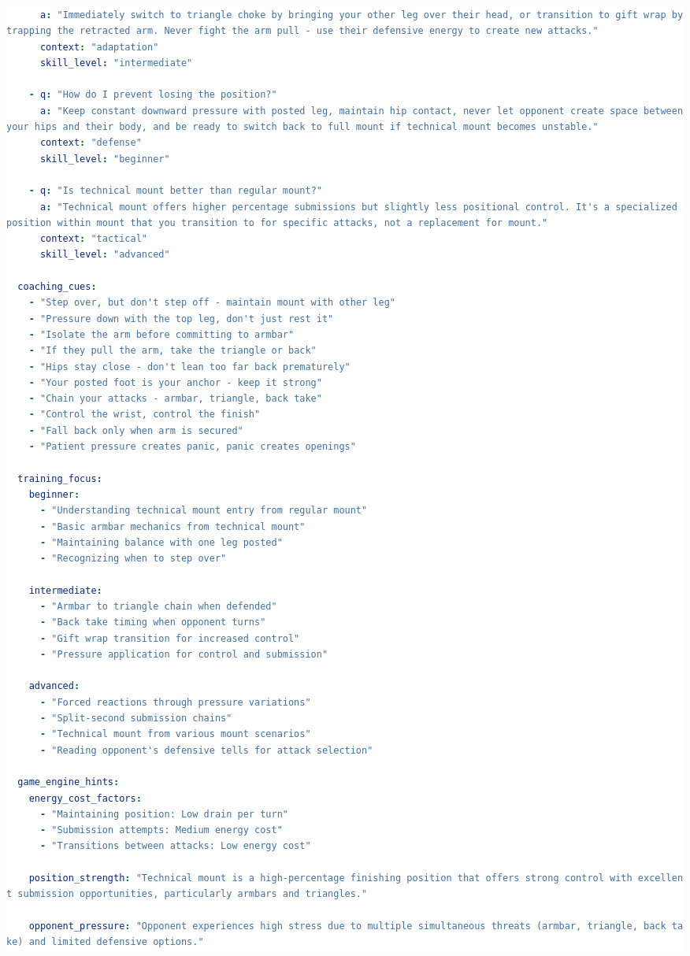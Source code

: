 ```yaml
      a: "Immediately switch to triangle choke by bringing your other leg over their head, or transition to gift wrap by trapping the retracted arm. Never fight the arm pull - use their defensive energy to create new attacks."
      context: "adaptation"
      skill_level: "intermediate"

    - q: "How do I prevent losing the position?"
      a: "Keep constant downward pressure with posted leg, maintain hip contact, never let opponent create space between your hips and their body, and be ready to switch back to full mount if technical mount becomes unstable."
      context: "defense"
      skill_level: "beginner"

    - q: "Is technical mount better than regular mount?"
      a: "Technical mount offers higher percentage submissions but slightly less positional control. It's a specialized position within mount that you transition to for specific attacks, not a replacement for mount."
      context: "tactical"
      skill_level: "advanced"

  coaching_cues:
    - "Step over, but don't step off - maintain mount with other leg"
    - "Pressure down with the top leg, don't just rest it"
    - "Isolate the arm before committing to armbar"
    - "If they pull the arm, take the triangle or back"
    - "Hips stay close - don't lean too far back prematurely"
    - "Your posted foot is your anchor - keep it strong"
    - "Chain your attacks - armbar, triangle, back take"
    - "Control the wrist, control the finish"
    - "Fall back only when arm is secured"
    - "Patient pressure creates panic, panic creates openings"

  training_focus:
    beginner:
      - "Understanding technical mount entry from regular mount"
      - "Basic armbar mechanics from technical mount"
      - "Maintaining balance with one leg posted"
      - "Recognizing when to step over"

    intermediate:
      - "Armbar to triangle chain when defended"
      - "Back take timing when opponent turns"
      - "Gift wrap transition for increased control"
      - "Pressure application for control and submission"

    advanced:
      - "Forced reactions through pressure variations"
      - "Split-second submission chains"
      - "Technical mount from various mount scenarios"
      - "Reading opponent's defensive tells for attack selection"

  game_engine_hints:
    energy_cost_factors:
      - "Maintaining position: Low drain per turn"
      - "Submission attempts: Medium energy cost"
      - "Transitions between attacks: Low energy cost"

    position_strength: "Technical mount is a high-percentage finishing position that offers strong control with excellent submission opportunities, particularly armbars and triangles."

    opponent_pressure: "Opponent experiences high stress due to multiple simultaneous threats (armbar, triangle, back take) and limited defensive options."

```